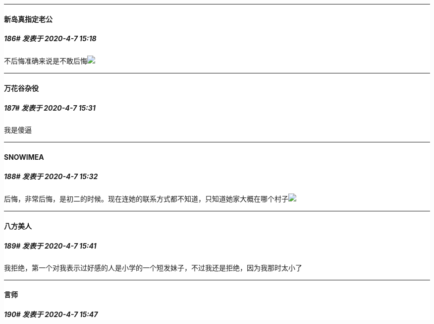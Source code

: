

-----

####  新岛真指定老公  
##### 186#       发表于 2020-4-7 15:18




不后悔准确来说是不敢后悔<img src="https://static.saraba1st.com/image/smiley/face2017/018.png" referrerpolicy="no-referrer">







-----

####  万花谷杂役  
##### 187#       发表于 2020-4-7 15:31




我是傻逼







-----

####  SNOWIMEA  
##### 188#       发表于 2020-4-7 15:32




后悔，非常后悔，是初二的时候。现在连她的联系方式都不知道，只知道她家大概在哪个村子<img src="https://static.saraba1st.com/image/smiley/face2017/002.png" referrerpolicy="no-referrer">







-----

####  八方美人  
##### 189#       发表于 2020-4-7 15:41




我拒绝，第一个对我表示过好感的人是小学的一个短发妹子，不过我还是拒绝，因为我那时太小了







-----

####  言师  
##### 190#       发表于 2020-4-7 15:47
